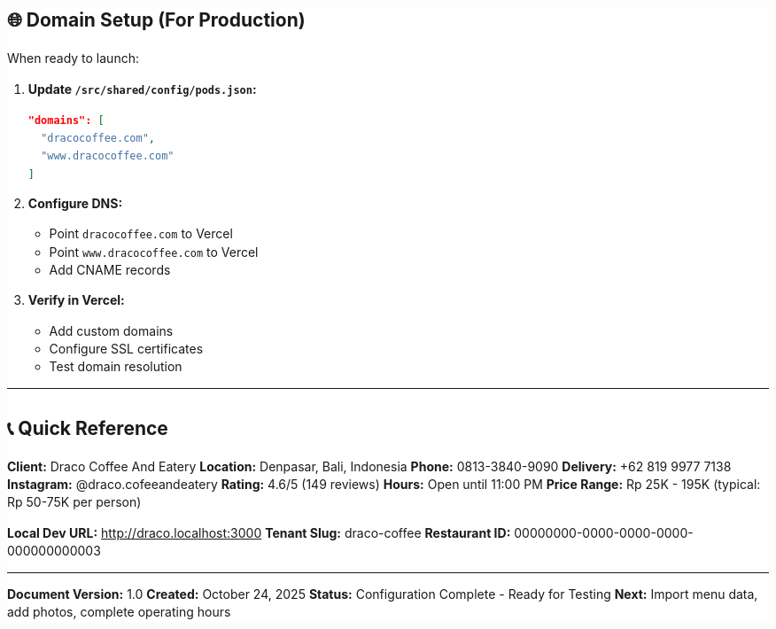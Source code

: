 
## 🌐 Domain Setup (For Production)

When ready to launch:

1. **Update `/src/shared/config/pods.json`:**
   ```json
   "domains": [
     "dracocoffee.com",
     "www.dracocoffee.com"
   ]
   ```

2. **Configure DNS:**
   - Point `dracocoffee.com` to Vercel
   - Point `www.dracocoffee.com` to Vercel
   - Add CNAME records

3. **Verify in Vercel:**
   - Add custom domains
   - Configure SSL certificates
   - Test domain resolution

---

## 📞 Quick Reference

**Client:** Draco Coffee And Eatery
**Location:** Denpasar, Bali, Indonesia
**Phone:** 0813-3840-9090
**Delivery:** +62 819 9977 7138
**Instagram:** @draco.cofeeandeatery
**Rating:** 4.6/5 (149 reviews)
**Hours:** Open until 11:00 PM
**Price Range:** Rp 25K - 195K (typical: Rp 50-75K per person)

**Local Dev URL:** http://draco.localhost:3000
**Tenant Slug:** draco-coffee
**Restaurant ID:** 00000000-0000-0000-0000-000000000003

---

**Document Version:** 1.0
**Created:** October 24, 2025
**Status:** Configuration Complete - Ready for Testing
**Next:** Import menu data, add photos, complete operating hours
